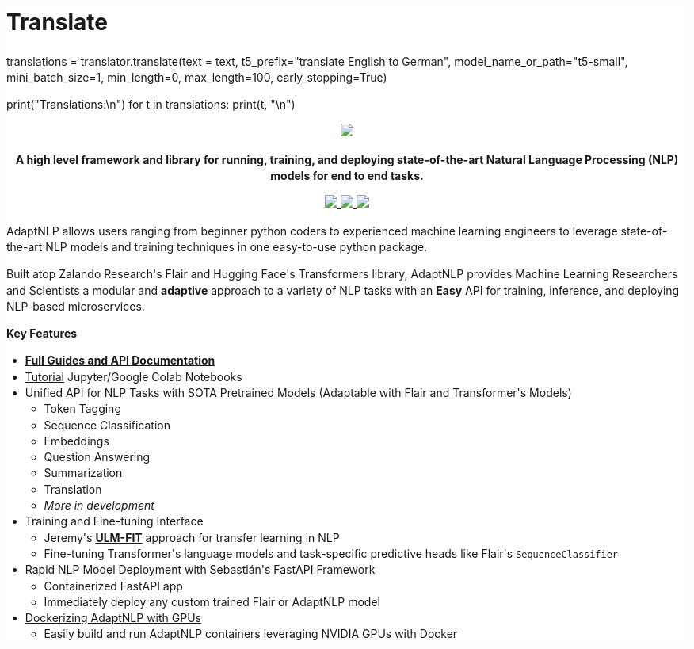 # Translate
translations = translator.translate(text = text, t5_prefix="translate English to German", model_name_or_path="t5-small", mini_batch_size=1, min_length=0, max_length=100, early_stopping=True)

print("Translations:\n")
for t in translations:
    print(t, "\n")<p align="center">
    <a href="https://github.com/Novetta/adaptnlp"> <img src="https://raw.githubusercontent.com/novetta/adaptnlp/master/docs/img/NovettaAdaptNLPlogo-400px.png" width="400"/></a>
</p>

<p align="center">
<strong> A high level framework and library for running, training, and deploying state-of-the-art Natural Language Processing (NLP) models for end to end tasks.</strong>
</p>
<p align="center">
    <a href="https://circleci.com/gh/Novetta/adaptnlp">
        <img src="https://img.shields.io/circleci/build/github/Novetta/adaptnlp/master">
    </a>
    <a href="https://badge.fury.io/py/adaptnlp">
        <img src="https://badge.fury.io/py/adaptnlp.svg">
    </a>
    <a href="https://github.com/Novetta/adaptnlp/blob/master/LICENSE">
        <img src="https://img.shields.io/github/license/novetta/adaptnlp">
    </a>
</p>


AdaptNLP allows users ranging from beginner python coders to experienced machine learning engineers to leverage
state-of-the-art NLP models and training techniques in one easy-to-use python package.

Built atop Zalando Research's Flair and Hugging Face's Transformers library, AdaptNLP provides Machine
Learning Researchers and Scientists a modular and **adaptive** approach to a variety of NLP tasks with an
**Easy** API for training, inference, and deploying NLP-based microservices.

**Key Features**

  - **[Full Guides and API Documentation](https://novetta.github.io/adaptnlp)**
  - [Tutorial](https://github.com/Novetta/adaptnlp/tree/master/tutorials) Jupyter/Google Colab Notebooks
  - Unified API for NLP Tasks with SOTA Pretrained Models (Adaptable with Flair and Transformer's Models)
    - Token Tagging 
    - Sequence Classification
    - Embeddings
    - Question Answering
    - Summarization
    - Translation
    - <em> More in development </em>
  - Training and Fine-tuning Interface
    - Jeremy's **[ULM-FIT](https://arxiv.org/abs/1801.06146)** approach for transfer learning in NLP
    -  Fine-tuning Transformer's language models and task-specific predictive heads like Flair's `SequenceClassifier`
  - [Rapid NLP Model Deployment](https://github.com/Novetta/adaptnlp/tree/master/rest) with Sebastián's [FastAPI](https://github.com/tiangolo/fastapi) Framework
    - Containerized FastAPI app
    - Immediately deploy any custom trained Flair or AdaptNLP model
  - [Dockerizing AdaptNLP with GPUs](https://hub.docker.com/r/achangnovetta/adaptnlp)
    - Easily build and run AdaptNLP containers leveraging NVIDIA GPUs with Docker
